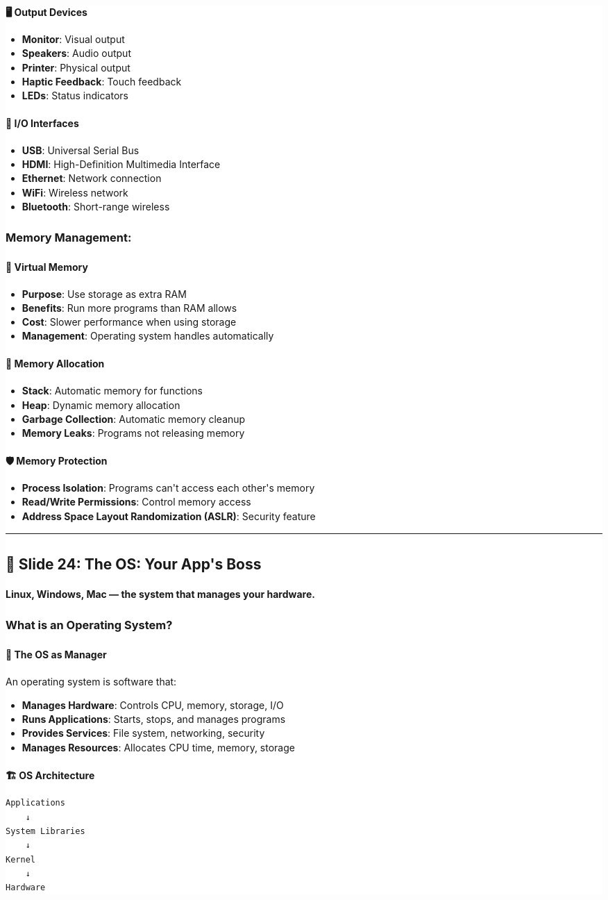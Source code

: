 #### 🖥️ **Output Devices**
- **Monitor**: Visual output
- **Speakers**: Audio output
- **Printer**: Physical output
- **Haptic Feedback**: Touch feedback
- **LEDs**: Status indicators

#### 🔌 **I/O Interfaces**
- **USB**: Universal Serial Bus
- **HDMI**: High-Definition Multimedia Interface
- **Ethernet**: Network connection
- **WiFi**: Wireless network
- **Bluetooth**: Short-range wireless

### Memory Management:

#### 🎯 **Virtual Memory**
- **Purpose**: Use storage as extra RAM
- **Benefits**: Run more programs than RAM allows
- **Cost**: Slower performance when using storage
- **Management**: Operating system handles automatically

#### 🔄 **Memory Allocation**
- **Stack**: Automatic memory for functions
- **Heap**: Dynamic memory allocation
- **Garbage Collection**: Automatic memory cleanup
- **Memory Leaks**: Programs not releasing memory

#### 🛡️ **Memory Protection**
- **Process Isolation**: Programs can't access each other's memory
- **Read/Write Permissions**: Control memory access
- **Address Space Layout Randomization (ASLR)**: Security feature

---

## 🎯 Slide 24: The OS: Your App's Boss

**Linux, Windows, Mac — the system that manages your hardware.**

### What is an Operating System?

#### 🎯 **The OS as Manager**
An operating system is software that:
- **Manages Hardware**: Controls CPU, memory, storage, I/O
- **Runs Applications**: Starts, stops, and manages programs
- **Provides Services**: File system, networking, security
- **Manages Resources**: Allocates CPU time, memory, storage

#### 🏗️ **OS Architecture**
```
Applications
    ↓
System Libraries
    ↓
Kernel
    ↓
Hardware
```
